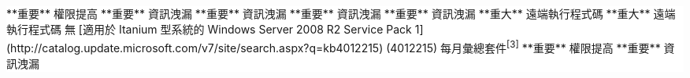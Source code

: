 </td>
<td style="border:1px solid black;">
**重要**  
權限提高

</td>
<td style="border:1px solid black;">
**重要**  
資訊洩漏

</td>
<td style="border:1px solid black;">
**重要**  
資訊洩漏

</td>
<td style="border:1px solid black;">
**重要**  
資訊洩漏

</td>
<td style="border:1px solid black;">
**重要**  
資訊洩漏

</td>
<td style="border:1px solid black;">
**重大**  
遠端執行程式碼

</td>
<td style="border:1px solid black;">
**重大**  
遠端執行程式碼

</td>
<td style="border:1px solid black;">
無

</td>
</tr>
<tr>
<td style="border:1px solid black;">
[適用於 Itanium 型系統的 Windows Server 2008 R2 Service Pack 1](http://catalog.update.microsoft.com/v7/site/search.aspx?q=kb4012215)  
(4012215)  
每月彙總套件<sup>[3]</sup>

</td>
<td style="border:1px solid black;">
**重要**  
權限提高

</td>
<td style="border:1px solid black;">
**重要**  
資訊洩漏
